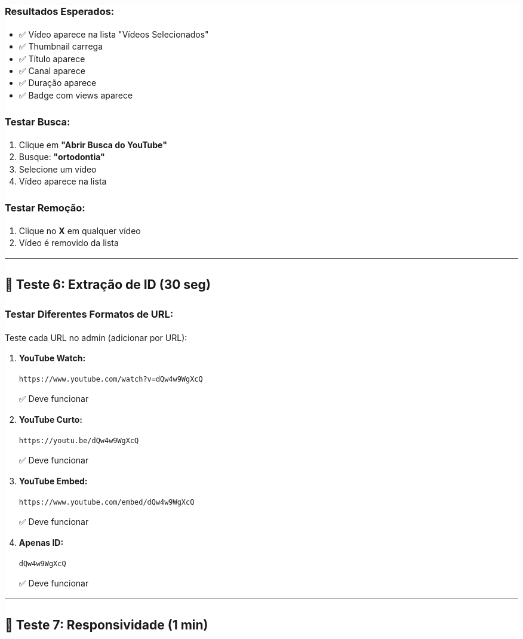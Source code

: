 ### Resultados Esperados:
- ✅ Vídeo aparece na lista "Vídeos Selecionados"
- ✅ Thumbnail carrega
- ✅ Título aparece
- ✅ Canal aparece
- ✅ Duração aparece
- ✅ Badge com views aparece

### Testar Busca:
1. Clique em **"Abrir Busca do YouTube"**
2. Busque: **"ortodontia"**
3. Selecione um vídeo
4. Vídeo aparece na lista

### Testar Remoção:
1. Clique no **X** em qualquer vídeo
2. Vídeo é removido da lista

---

## 🔧 Teste 6: Extração de ID (30 seg)

### Testar Diferentes Formatos de URL:

Teste cada URL no admin (adicionar por URL):

1. **YouTube Watch:**
   ```
   https://www.youtube.com/watch?v=dQw4w9WgXcQ
   ```
   ✅ Deve funcionar

2. **YouTube Curto:**
   ```
   https://youtu.be/dQw4w9WgXcQ
   ```
   ✅ Deve funcionar

3. **YouTube Embed:**
   ```
   https://www.youtube.com/embed/dQw4w9WgXcQ
   ```
   ✅ Deve funcionar

4. **Apenas ID:**
   ```
   dQw4w9WgXcQ
   ```
   ✅ Deve funcionar

---

## 📱 Teste 7: Responsividade (1 min)
